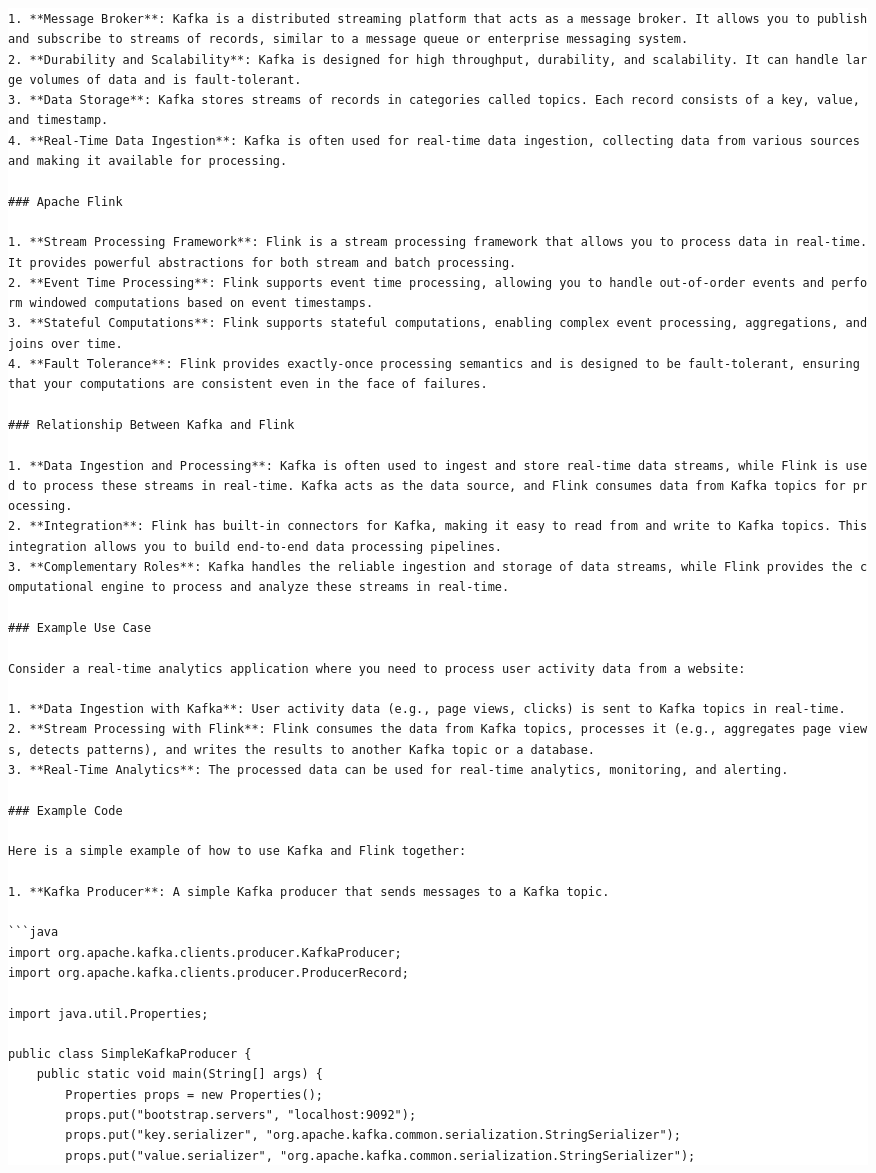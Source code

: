 ```
1. **Message Broker**: Kafka is a distributed streaming platform that acts as a message broker. It allows you to publish and subscribe to streams of records, similar to a message queue or enterprise messaging system.
2. **Durability and Scalability**: Kafka is designed for high throughput, durability, and scalability. It can handle large volumes of data and is fault-tolerant.
3. **Data Storage**: Kafka stores streams of records in categories called topics. Each record consists of a key, value, and timestamp.
4. **Real-Time Data Ingestion**: Kafka is often used for real-time data ingestion, collecting data from various sources and making it available for processing.

### Apache Flink

1. **Stream Processing Framework**: Flink is a stream processing framework that allows you to process data in real-time. It provides powerful abstractions for both stream and batch processing.
2. **Event Time Processing**: Flink supports event time processing, allowing you to handle out-of-order events and perform windowed computations based on event timestamps.
3. **Stateful Computations**: Flink supports stateful computations, enabling complex event processing, aggregations, and joins over time.
4. **Fault Tolerance**: Flink provides exactly-once processing semantics and is designed to be fault-tolerant, ensuring that your computations are consistent even in the face of failures.

### Relationship Between Kafka and Flink

1. **Data Ingestion and Processing**: Kafka is often used to ingest and store real-time data streams, while Flink is used to process these streams in real-time. Kafka acts as the data source, and Flink consumes data from Kafka topics for processing.
2. **Integration**: Flink has built-in connectors for Kafka, making it easy to read from and write to Kafka topics. This integration allows you to build end-to-end data processing pipelines.
3. **Complementary Roles**: Kafka handles the reliable ingestion and storage of data streams, while Flink provides the computational engine to process and analyze these streams in real-time.

### Example Use Case

Consider a real-time analytics application where you need to process user activity data from a website:

1. **Data Ingestion with Kafka**: User activity data (e.g., page views, clicks) is sent to Kafka topics in real-time.
2. **Stream Processing with Flink**: Flink consumes the data from Kafka topics, processes it (e.g., aggregates page views, detects patterns), and writes the results to another Kafka topic or a database.
3. **Real-Time Analytics**: The processed data can be used for real-time analytics, monitoring, and alerting.

### Example Code

Here is a simple example of how to use Kafka and Flink together:

1. **Kafka Producer**: A simple Kafka producer that sends messages to a Kafka topic.

```java
import org.apache.kafka.clients.producer.KafkaProducer;
import org.apache.kafka.clients.producer.ProducerRecord;

import java.util.Properties;

public class SimpleKafkaProducer {
    public static void main(String[] args) {
        Properties props = new Properties();
        props.put("bootstrap.servers", "localhost:9092");
        props.put("key.serializer", "org.apache.kafka.common.serialization.StringSerializer");
        props.put("value.serializer", "org.apache.kafka.common.serialization.StringSerializer");

```